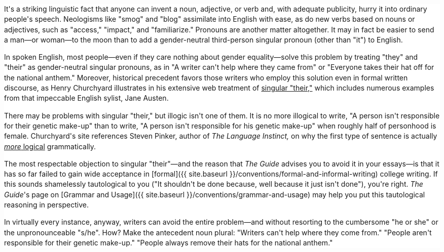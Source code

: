 It's a striking linguistic fact that anyone can invent a noun, adjective, or verb and, with adequate publicity, hurry it into ordinary people's speech. Neologisms like "smog" and "blog" assimilate into English with ease, as do new verbs based on nouns or adjectives, such as "access," "impact," and "familiarize." Pronouns are another matter altogether. It may in fact be easier to send a man&mdash;or woman&mdash;to the moon than to add a gender-neutral third-person singular pronoun (other than "it") to English.

In spoken English, most people&mdash;even if they care nothing about gender equality&mdash;solve this problem by treating "they" and "their" as gender-neutral singular pronouns, as in "A writer can't help where they came from" or "Everyone takes their hat off for the national anthem." Moreover, historical precedent favors those writers who employ this solution even in formal written discourse, as Henry Churchyard illustrates in his extensive web treatment of [singular "their,"](http://www.pemberley.com/janeinfo/austhlis.html) which includes numerous examples from that impeccable English sylist, Jane Austen.

There may be problems with singular "their," but illogic isn't one of them. It is no more illogical to write, "A person isn't responsible for their genetic make-up" than to write, "A person isn't responsible for his genetic make-up" when roughly half of personhood is female. Churchyard's site references Steven Pinker, author of *The Language Instinct,* on why the first type of sentence is actually [*more* logical](http://www.pemberley.com/janeinfo/austheir.html) grammatically.

The most respectable objection to singular "their"&mdash;and the reason that *The Guide* advises you to avoid it in your essays&mdash;is that it has so far failed to gain wide acceptance in [formal]({{ site.baseurl }}/conventions/formal-and-informal-writing) college writing. If this sounds shamelessly tautological to you ("It shouldn't be done because, well because it just isn't done"), you're right. *The Guide*'s page on [Grammar and Usage]({{ site.baseurl }}/conventions/grammar-and-usage) may help you put this tautological reasoning in perspective.

In virtually every instance, anyway, writers can avoid the entire problem&mdash;and without resorting to the cumbersome "he or she" or the unpronounceable "s/he". How? Make the antecedent noun plural: "Writers can't help where they come from." "People aren't responsible for their genetic make-up." "People always remove their hats for the national anthem."
